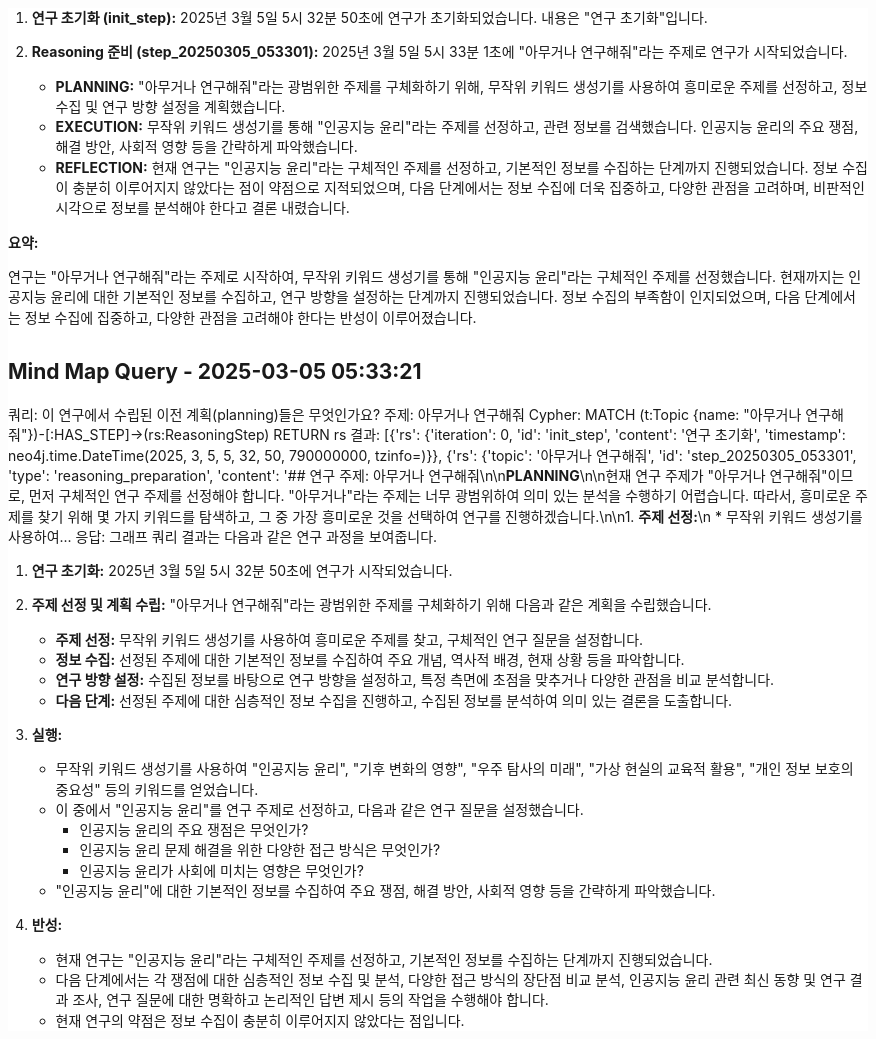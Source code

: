 1.  **연구 초기화 (init\_step):** 2025년 3월 5일 5시 32분 50초에 연구가 초기화되었습니다. 내용은 "연구 초기화"입니다.

2.  **Reasoning 준비 (step\_20250305\_053301):** 2025년 3월 5일 5시 33분 1초에 "아무거나 연구해줘"라는 주제로 연구가 시작되었습니다.

    *   **PLANNING:** "아무거나 연구해줘"라는 광범위한 주제를 구체화하기 위해, 무작위 키워드 생성기를 사용하여 흥미로운 주제를 선정하고, 정보 수집 및 연구 방향 설정을 계획했습니다.
    *   **EXECUTION:** 무작위 키워드 생성기를 통해 "인공지능 윤리"라는 주제를 선정하고, 관련 정보를 검색했습니다. 인공지능 윤리의 주요 쟁점, 해결 방안, 사회적 영향 등을 간략하게 파악했습니다.
    *   **REFLECTION:** 현재 연구는 "인공지능 윤리"라는 구체적인 주제를 선정하고, 기본적인 정보를 수집하는 단계까지 진행되었습니다. 정보 수집이 충분히 이루어지지 않았다는 점이 약점으로 지적되었으며, 다음 단계에서는 정보 수집에 더욱 집중하고, 다양한 관점을 고려하며, 비판적인 시각으로 정보를 분석해야 한다고 결론 내렸습니다.

**요약:**

연구는 "아무거나 연구해줘"라는 주제로 시작하여, 무작위 키워드 생성기를 통해 "인공지능 윤리"라는 구체적인 주제를 선정했습니다. 현재까지는 인공지능 윤리에 대한 기본적인 정보를 수집하고, 연구 방향을 설정하는 단계까지 진행되었습니다. 정보 수집의 부족함이 인지되었으며, 다음 단계에서는 정보 수집에 집중하고, 다양한 관점을 고려해야 한다는 반성이 이루어졌습니다.

## Mind Map Query - 2025-03-05 05:33:21
쿼리: 이 연구에서 수립된 이전 계획(planning)들은 무엇인가요? 주제: 아무거나 연구해줘
Cypher: MATCH (t:Topic {name: "아무거나 연구해줘"})-[:HAS_STEP]->(rs:ReasoningStep)
RETURN rs
결과: [{'rs': {'iteration': 0, 'id': 'init_step', 'content': '연구 초기화', 'timestamp': neo4j.time.DateTime(2025, 3, 5, 5, 32, 50, 790000000, tzinfo=<UTC>)}}, {'rs': {'topic': '아무거나 연구해줘', 'id': 'step_20250305_053301', 'type': 'reasoning_preparation', 'content': '## 연구 주제: 아무거나 연구해줘\n\n**PLANNING**\n\n현재 연구 주제가 "아무거나 연구해줘"이므로, 먼저 구체적인 연구 주제를 선정해야 합니다. "아무거나"라는 주제는 너무 광범위하여 의미 있는 분석을 수행하기 어렵습니다. 따라서, 흥미로운 주제를 찾기 위해 몇 가지 키워드를 탐색하고, 그 중 가장 흥미로운 것을 선택하여 연구를 진행하겠습니다.\n\n1. **주제 선정:**\n    *   무작위 키워드 생성기를 사용하여...
응답: 그래프 쿼리 결과는 다음과 같은 연구 과정을 보여줍니다.

1.  **연구 초기화:** 2025년 3월 5일 5시 32분 50초에 연구가 시작되었습니다.

2.  **주제 선정 및 계획 수립:** "아무거나 연구해줘"라는 광범위한 주제를 구체화하기 위해 다음과 같은 계획을 수립했습니다.

    *   **주제 선정:** 무작위 키워드 생성기를 사용하여 흥미로운 주제를 찾고, 구체적인 연구 질문을 설정합니다.
    *   **정보 수집:** 선정된 주제에 대한 기본적인 정보를 수집하여 주요 개념, 역사적 배경, 현재 상황 등을 파악합니다.
    *   **연구 방향 설정:** 수집된 정보를 바탕으로 연구 방향을 설정하고, 특정 측면에 초점을 맞추거나 다양한 관점을 비교 분석합니다.
    *   **다음 단계:** 선정된 주제에 대한 심층적인 정보 수집을 진행하고, 수집된 정보를 분석하여 의미 있는 결론을 도출합니다.

3.  **실행:**

    *   무작위 키워드 생성기를 사용하여 "인공지능 윤리", "기후 변화의 영향", "우주 탐사의 미래", "가상 현실의 교육적 활용", "개인 정보 보호의 중요성" 등의 키워드를 얻었습니다.
    *   이 중에서 "인공지능 윤리"를 연구 주제로 선정하고, 다음과 같은 연구 질문을 설정했습니다.
        *   인공지능 윤리의 주요 쟁점은 무엇인가?
        *   인공지능 윤리 문제 해결을 위한 다양한 접근 방식은 무엇인가?
        *   인공지능 윤리가 사회에 미치는 영향은 무엇인가?
    *   "인공지능 윤리"에 대한 기본적인 정보를 수집하여 주요 쟁점, 해결 방안, 사회적 영향 등을 간략하게 파악했습니다.

4.  **반성:**

    *   현재 연구는 "인공지능 윤리"라는 구체적인 주제를 선정하고, 기본적인 정보를 수집하는 단계까지 진행되었습니다.
    *   다음 단계에서는 각 쟁점에 대한 심층적인 정보 수집 및 분석, 다양한 접근 방식의 장단점 비교 분석, 인공지능 윤리 관련 최신 동향 및 연구 결과 조사, 연구 질문에 대한 명확하고 논리적인 답변 제시 등의 작업을 수행해야 합니다.
    *   현재 연구의 약점은 정보 수집이 충분히 이루어지지 않았다는 점입니다.
